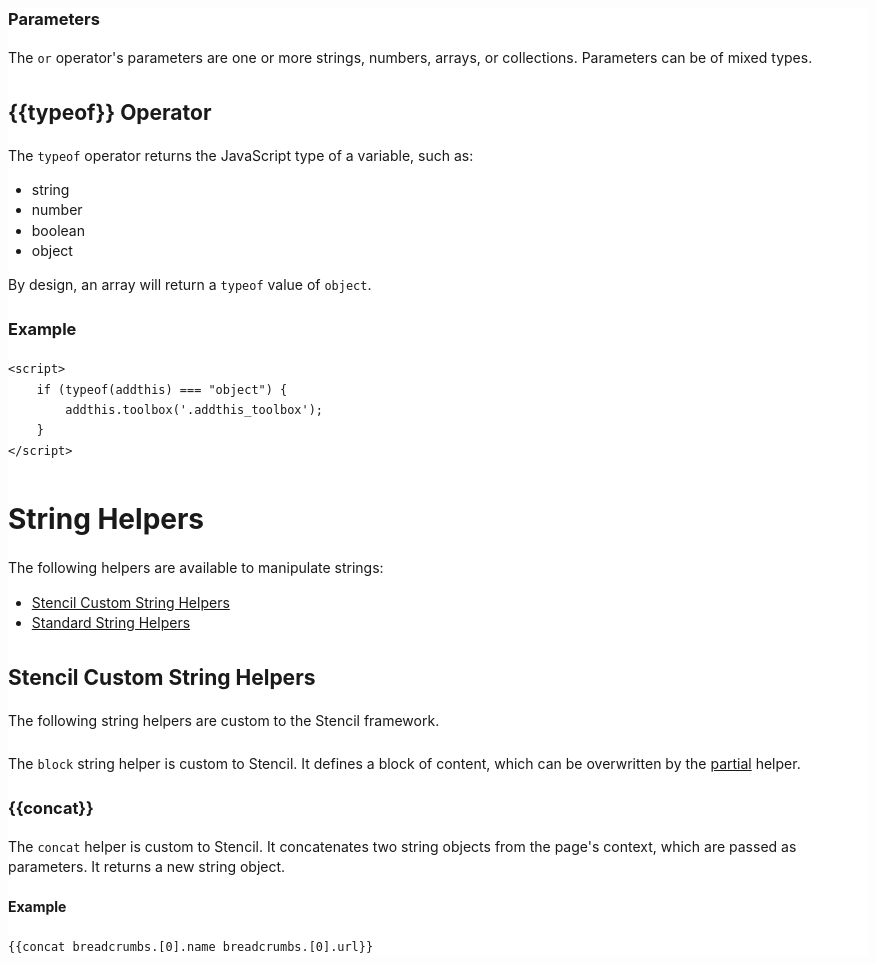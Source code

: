 ### Parameters 

The `or` operator's parameters are one or more strings, numbers, arrays, or collections. Parameters can be of mixed types. 


##  {{typeof}} Operator

The `typeof` operator returns the JavaScript type of a variable, such as:

- string
- number
- boolean
- object

By design, an array will return a `typeof` value of `object`.

### Example

```
<script>
    if (typeof(addthis) === "object") {
        addthis.toolbox('.addthis_toolbox');
    }
</script>
```


#  String Helpers

The following helpers are available to manipulate strings:

* [Stencil Custom String Helpers](#string_custom)
* [Standard String Helpers](#string_std)


##  Stencil Custom String Helpers

The following string helpers are custom to the Stencil framework.

### 

The `block` string helper is custom to Stencil. It defines a block of content, which can be overwritten by the [partial](#partial-helper) helper.

### {{concat}}

The `concat` helper is custom to Stencil. It concatenates two string objects from the page's context, which are passed as parameters. It returns a new string object.

#### Example

```
{{concat breadcrumbs.[0].name breadcrumbs.[0].url}}
```
